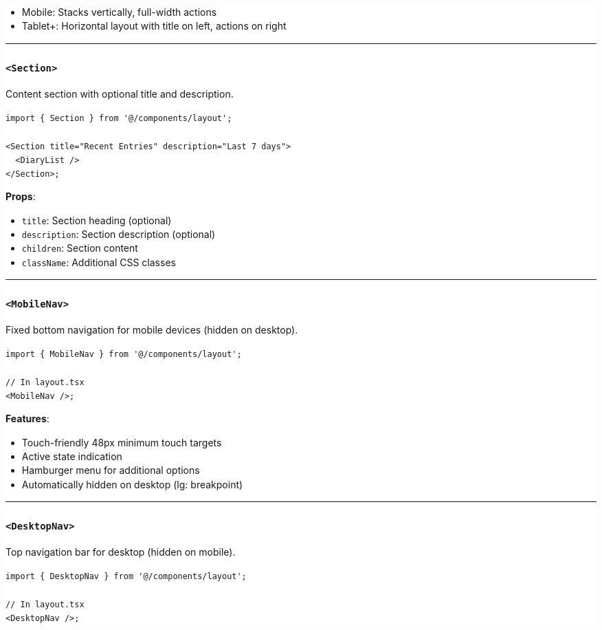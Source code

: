 - Mobile: Stacks vertically, full-width actions
- Tablet+: Horizontal layout with title on left, actions on right

---

### `<Section>`

Content section with optional title and description.

```tsx
import { Section } from '@/components/layout';

<Section title="Recent Entries" description="Last 7 days">
  <DiaryList />
</Section>;
```

**Props**:

- `title`: Section heading (optional)
- `description`: Section description (optional)
- `children`: Section content
- `className`: Additional CSS classes

---

### `<MobileNav>`

Fixed bottom navigation for mobile devices (hidden on desktop).

```tsx
import { MobileNav } from '@/components/layout';

// In layout.tsx
<MobileNav />;
```

**Features**:

- Touch-friendly 48px minimum touch targets
- Active state indication
- Hamburger menu for additional options
- Automatically hidden on desktop (lg: breakpoint)

---

### `<DesktopNav>`

Top navigation bar for desktop (hidden on mobile).

```tsx
import { DesktopNav } from '@/components/layout';

// In layout.tsx
<DesktopNav />;
```
